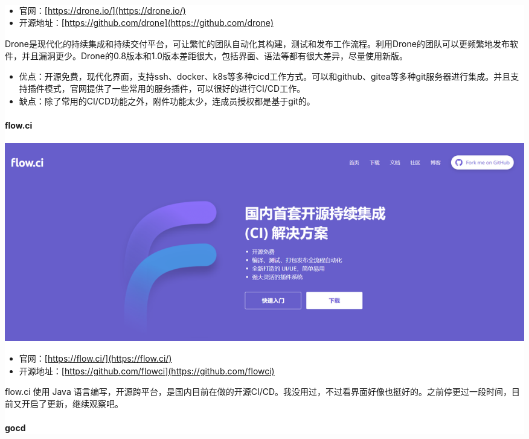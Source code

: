 - 官网：[https://drone.io/](https://drone.io/)
- 开源地址：[https://github.com/drone](https://github.com/drone)

Drone是现代化的持续集成和持续交付平台，可让繁忙的团队自动化其构建，测试和发布工作流程。利用Drone的团队可以更频繁地发布软件，并且漏洞更少。Drone的0.8版本和1.0版本差距很大，包括界面、语法等都有很大差异，尽量使用新版。

- 优点：开源免费，现代化界面，支持ssh、docker、k8s等多种cicd工作方式。可以和github、gitea等多种git服务器进行集成。并且支持插件模式，官网提供了一些常用的服务插件，可以很好的进行CI/CD工作。
- 缺点：除了常用的CI/CD功能之外，附件功能太少，连成员授权都是基于git的。

#### flow.ci

![](/resources/images/2020-06-06/2020-06-06-17-18-18.png)

- 官网：[https://flow.ci/](https://flow.ci/)
- 开源地址：[https://github.com/flowci](https://github.com/flowci)

flow.ci 使用 Java 语言编写，开源跨平台，是国内目前在做的开源CI/CD。我没用过，不过看界面好像也挺好的。之前停更过一段时间，目前又开启了更新，继续观察吧。


#### gocd
